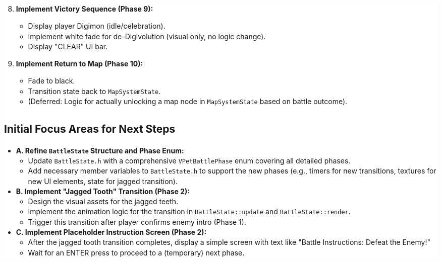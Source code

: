 8.  **Implement Victory Sequence (Phase 9):**
    *   Display player Digimon (idle/celebration).
    *   Implement white fade for de-Digivolution (visual only, no logic change).
    *   Display "CLEAR" UI bar.

9.  **Implement Return to Map (Phase 10):**
    *   Fade to black.
    *   Transition state back to `MapSystemState`.
    *   (Deferred: Logic for actually unlocking a map node in `MapSystemState` based on battle outcome).

## Initial Focus Areas for Next Steps

*   **A. Refine `BattleState` Structure and Phase Enum:**
    *   Update `BattleState.h` with a comprehensive `VPetBattlePhase` enum covering all detailed phases.
    *   Add necessary member variables to `BattleState.h` to support the new phases (e.g., timers for new transitions, textures for new UI elements, state for jagged transition).
*   **B. Implement "Jagged Tooth" Transition (Phase 2):**
    *   Design the visual assets for the jagged teeth.
    *   Implement the animation logic for the transition in `BattleState::update` and `BattleState::render`.
    *   Trigger this transition after player confirms enemy intro (Phase 1).
*   **C. Implement Placeholder Instruction Screen (Phase 2):**
    *   After the jagged tooth transition completes, display a simple screen with text like "Battle Instructions: Defeat the Enemy!"
    *   Wait for an ENTER press to proceed to a (temporary) next phase.
